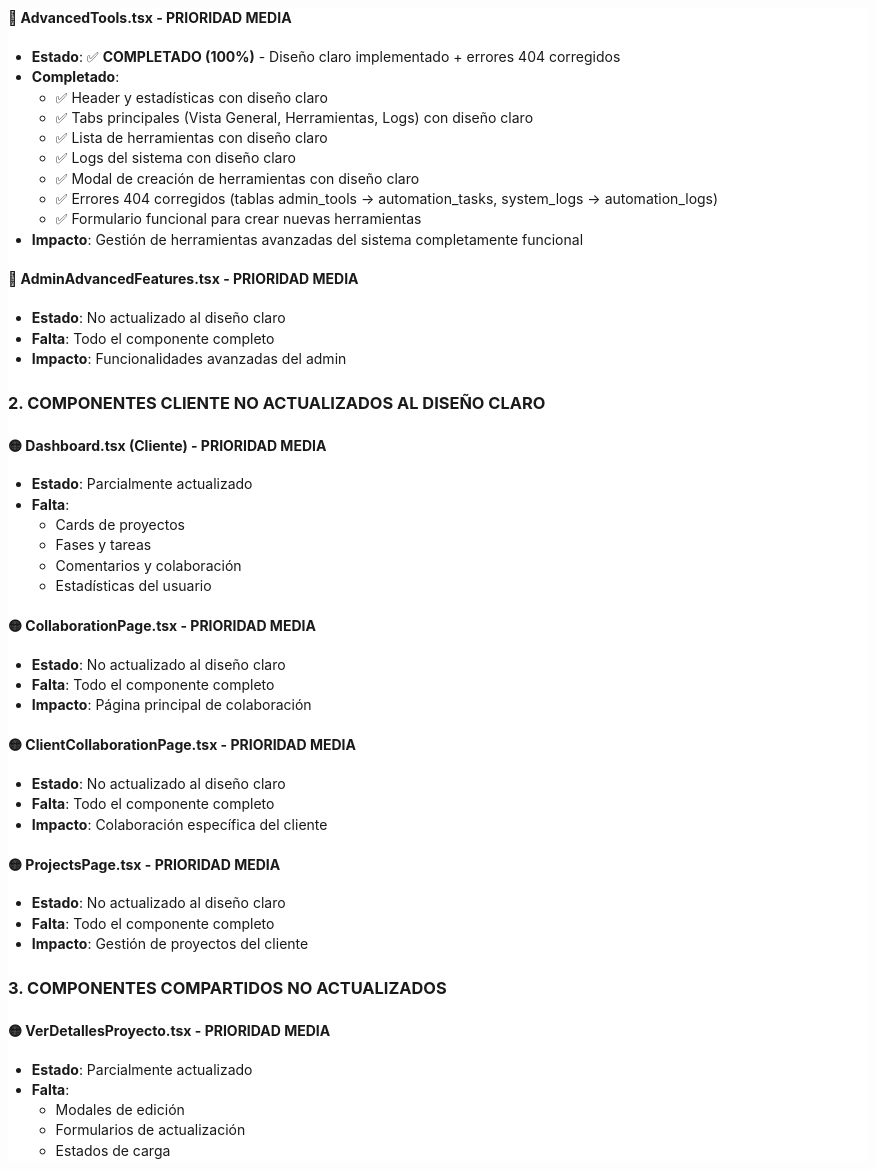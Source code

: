 #### 🚨 **AdvancedTools.tsx** - **PRIORIDAD MEDIA**
- **Estado**: ✅ **COMPLETADO (100%)** - Diseño claro implementado + errores 404 corregidos
- **Completado**:
  - ✅ Header y estadísticas con diseño claro
  - ✅ Tabs principales (Vista General, Herramientas, Logs) con diseño claro
  - ✅ Lista de herramientas con diseño claro
  - ✅ Logs del sistema con diseño claro
  - ✅ Modal de creación de herramientas con diseño claro
  - ✅ Errores 404 corregidos (tablas admin_tools → automation_tasks, system_logs → automation_logs)
  - ✅ Formulario funcional para crear nuevas herramientas
- **Impacto**: Gestión de herramientas avanzadas del sistema completamente funcional

#### 🚨 **AdminAdvancedFeatures.tsx** - **PRIORIDAD MEDIA**
- **Estado**: No actualizado al diseño claro
- **Falta**: Todo el componente completo
- **Impacto**: Funcionalidades avanzadas del admin

### 2. **COMPONENTES CLIENTE NO ACTUALIZADOS AL DISEÑO CLARO**

#### 🟡 **Dashboard.tsx (Cliente)** - **PRIORIDAD MEDIA**
- **Estado**: Parcialmente actualizado
- **Falta**:
  - Cards de proyectos
  - Fases y tareas
  - Comentarios y colaboración
  - Estadísticas del usuario

#### 🟡 **CollaborationPage.tsx** - **PRIORIDAD MEDIA**
- **Estado**: No actualizado al diseño claro
- **Falta**: Todo el componente completo
- **Impacto**: Página principal de colaboración

#### 🟡 **ClientCollaborationPage.tsx** - **PRIORIDAD MEDIA**
- **Estado**: No actualizado al diseño claro
- **Falta**: Todo el componente completo
- **Impacto**: Colaboración específica del cliente

#### 🟡 **ProjectsPage.tsx** - **PRIORIDAD MEDIA**
- **Estado**: No actualizado al diseño claro
- **Falta**: Todo el componente completo
- **Impacto**: Gestión de proyectos del cliente

### 3. **COMPONENTES COMPARTIDOS NO ACTUALIZADOS**

#### 🟡 **VerDetallesProyecto.tsx** - **PRIORIDAD MEDIA**
- **Estado**: Parcialmente actualizado
- **Falta**: 
  - Modales de edición
  - Formularios de actualización
  - Estados de carga
